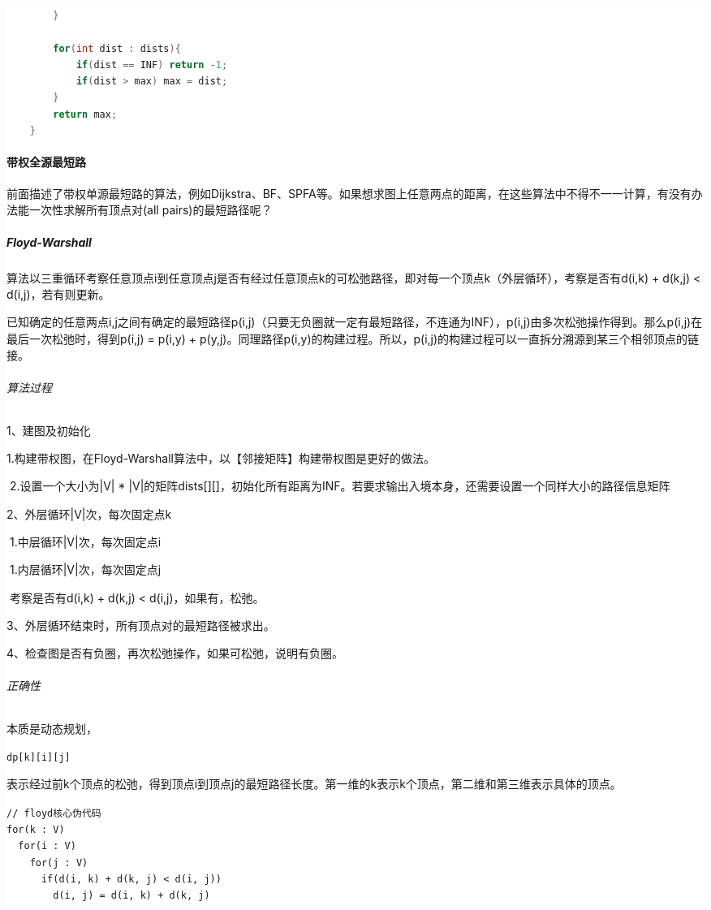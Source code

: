 ```java
        }

        for(int dist : dists){
            if(dist == INF) return -1;
            if(dist > max) max = dist;
        }
        return max;
    }
```



#### 带权全源最短路

前面描述了带权单源最短路的算法，例如Dijkstra、BF、SPFA等。如果想求图上任意两点的距离，在这些算法中不得不一一计算，有没有办法能一次性求解所有顶点对(all pairs)的最短路径呢？

##### Floyd-Warshall

算法以三重循环考察任意顶点i到任意顶点j是否有经过任意顶点k的可松弛路径，即对每一个顶点k（外层循环），考察是否有d(i,k) + d(k,j) < d(i,j)，若有则更新。

已知确定的任意两点i,j之间有确定的最短路径p(i,j)（只要无负圈就一定有最短路径，不连通为INF），p(i,j)由多次松弛操作得到。那么p(i,j)在最后一次松弛时，得到p(i,j) = p(i,y) + p(y,j)。同理路径p(i,y)的构建过程。所以，p(i,j)的构建过程可以一直拆分溯源到某三个相邻顶点的链接。



###### 算法过程

1、建图及初始化

​	1.构建带权图，在Floyd-Warshall算法中，以【邻接矩阵】构建带权图是更好的做法。

​	2.设置一个大小为|V| * |V|的矩阵dists[][]，初始化所有距离为INF。若要求输出入境本身，还需要设置一个同样大小的路径信息矩阵

2、外层循环|V|次，每次固定点k

​	1.中层循环|V|次，每次固定点i

​		1.内层循环|V|次，每次固定点j

​		考察是否有d(i,k) + d(k,j) < d(i,j)，如果有，松弛。

3、外层循环结束时，所有顶点对的最短路径被求出。

4、检查图是否有负圈，再次松弛操作，如果可松弛，说明有负圈。



###### 正确性

本质是动态规划，

```
dp[k][i][j]
```

表示经过前k个顶点的松弛，得到顶点i到顶点j的最短路径长度。第一维的k表示k个顶点，第二维和第三维表示具体的顶点。

```
// floyd核心伪代码
for(k : V)
  for(i : V)
    for(j : V)
      if(d(i, k) + d(k, j) < d(i, j))
        d(i, j) = d(i, k) + d(k, j)
```
